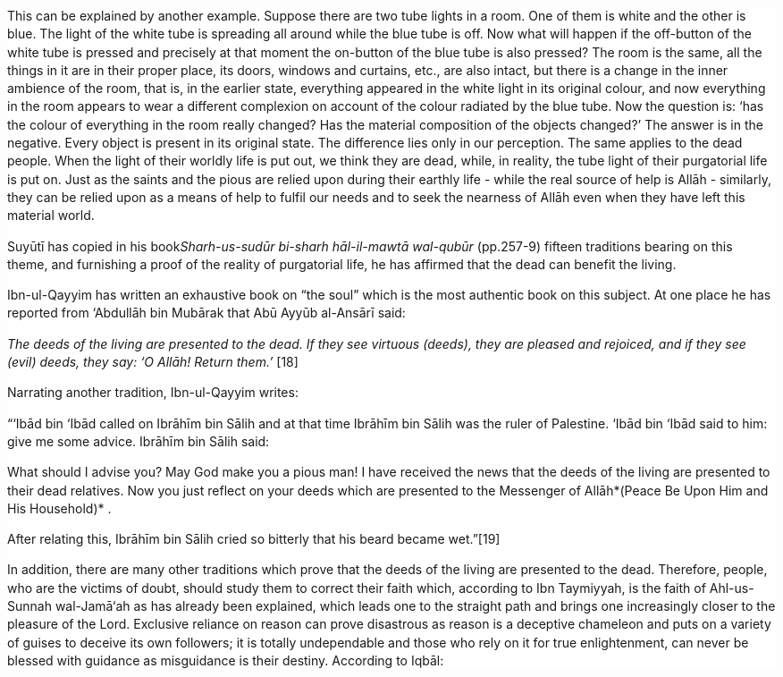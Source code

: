 This can be explained by another example. Suppose there are two tube
lights in a room. One of them is white and the other is blue. The light
of the white tube is spreading all around while the blue tube is off.
Now what will happen if the off-button of the white tube is pressed and
precisely at that moment the on-button of the blue tube is also pressed?
The room is the same, all the things in it are in their proper place,
its doors, windows and curtains, etc., are also intact, but there is a
change in the inner ambience of the room, that is, in the earlier state,
everything appeared in the white light in its original colour, and now
everything in the room appears to wear a different complexion on account
of the colour radiated by the blue tube. Now the question is: ‘has the
colour of everything in the room really changed? Has the material
composition of the objects changed?’ The answer is in the negative.
Every object is present in its original state. The difference lies only
in our perception. The same applies to the dead people. When the light
of their worldly life is put out, we think they are dead, while, in
reality, the tube light of their purgatorial life is put on. Just as the
saints and the pious are relied upon during their earthly life - while
the real source of help is Allāh - similarly, they can be relied upon as
a means of help to fulfil our needs and to seek the nearness of Allāh
even when they have left this material world.

Suyūtī has copied in his book*Sharh-us-sudūr bi-sharh hāl-il-mawtā
wal-qubūr* (pp.257-9) fifteen traditions bearing on this theme, and
furnishing a proof of the reality of purgatorial life, he has affirmed
that the dead can benefit the living.

Ibn-ul-Qayyim has written an exhaustive book on “the soul” which is the
most authentic book on this subject. At one place he has reported from
‘Abdullāh bin Mubārak that Abū Ayyūb al-Ansārī said:

*The deeds of the living are presented to the dead. If they see virtuous
(deeds), they are pleased and rejoiced, and if they see (evil) deeds,
they say: ‘O Allāh! Return them.’* [18]

Narrating another tradition, Ibn-ul-Qayyim writes:

“‘Ibād bin ‘Ibād called on Ibrāhīm bin Sālih and at that time Ibrāhīm
bin Sālih was the ruler of Palestine. ‘Ibād bin ‘Ibād said to him: give
me some advice. Ibrāhīm bin Sālih said:

What should I advise you? May God make you a pious man! I have received
the news that the deeds of the living are presented to their dead
relatives. Now you just reflect on your deeds which are presented to the
Messenger of Allāh*(Peace Be Upon Him and His Household)* .

After relating this, Ibrāhīm bin Sālih cried so bitterly that his beard
became wet.”[19]

In addition, there are many other traditions which prove that the deeds
of the living are presented to the dead. Therefore, people, who are the
victims of doubt, should study them to correct their faith which,
according to Ibn Taymiyyah, is the faith of Ahl-us-Sunnah wal-Jamā‘ah as
has already been explained, which leads one to the straight path and
brings one increasingly closer to the pleasure of the Lord. Exclusive
reliance on reason can prove disastrous as reason is a deceptive
chameleon and puts on a variety of guises to deceive its own followers;
it is totally undependable and those who rely on it for true
enlightenment, can never be blessed with guidance as misguidance is
their destiny. According to Iqbāl:
